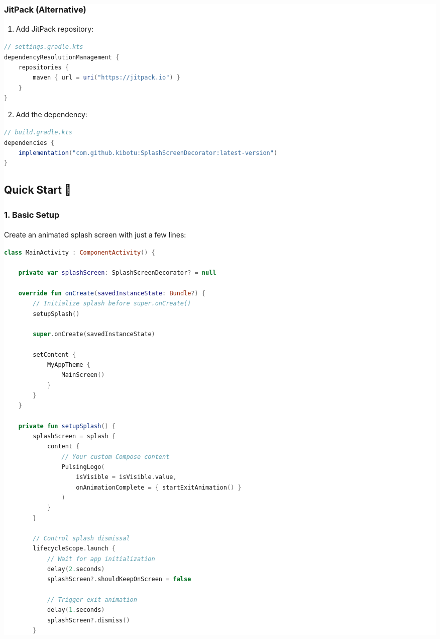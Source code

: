 ### JitPack (Alternative)

1. Add JitPack repository:
```groovy
// settings.gradle.kts
dependencyResolutionManagement {
    repositories {
        maven { url = uri("https://jitpack.io") }
    }
}
```

2. Add the dependency:
```groovy
// build.gradle.kts
dependencies {
    implementation("com.github.kibotu:SplashScreenDecorator:latest-version")
}
```

## Quick Start 🚀

### 1. Basic Setup

Create an animated splash screen with just a few lines:

```kotlin
class MainActivity : ComponentActivity() {
    
    private var splashScreen: SplashScreenDecorator? = null
    
    override fun onCreate(savedInstanceState: Bundle?) {
        // Initialize splash before super.onCreate()
        setupSplash()
        
        super.onCreate(savedInstanceState)
        
        setContent {
            MyAppTheme {
                MainScreen()
            }
        }
    }
    
    private fun setupSplash() {
        splashScreen = splash {
            content {
                // Your custom Compose content
                PulsingLogo(
                    isVisible = isVisible.value,
                    onAnimationComplete = { startExitAnimation() }
                )
            }
        }
        
        // Control splash dismissal
        lifecycleScope.launch {
            // Wait for app initialization
            delay(2.seconds)
            splashScreen?.shouldKeepOnScreen = false
            
            // Trigger exit animation
            delay(1.seconds)
            splashScreen?.dismiss()
        }
```